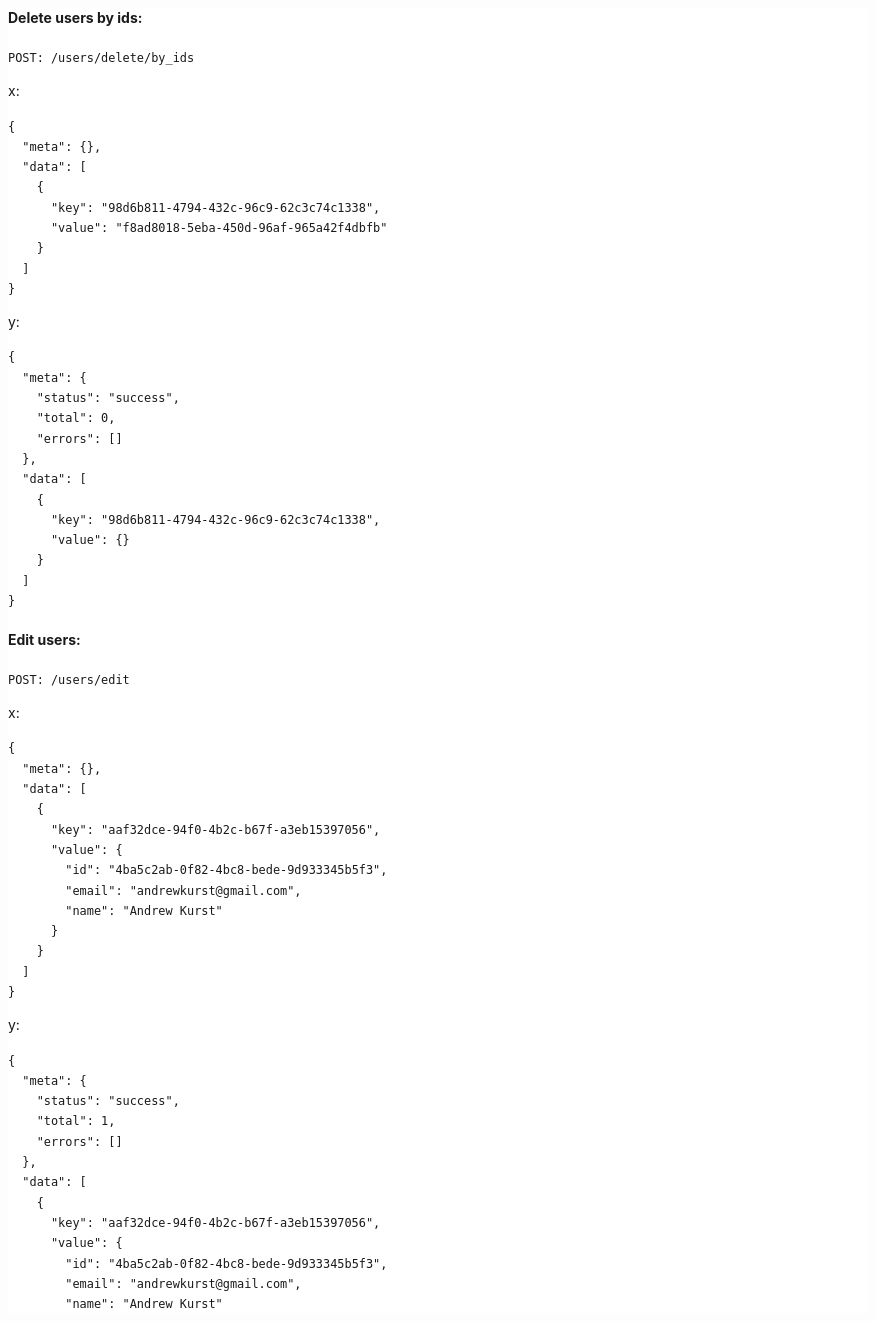 
#### Delete users by ids:

    POST: /users/delete/by_ids

x:

    {
      "meta": {},
      "data": [
        {
          "key": "98d6b811-4794-432c-96c9-62c3c74c1338",
          "value": "f8ad8018-5eba-450d-96af-965a42f4dbfb"
        }
      ]
    }

y:

    {
      "meta": {
        "status": "success",
        "total": 0,
        "errors": []
      },
      "data": [
        {
          "key": "98d6b811-4794-432c-96c9-62c3c74c1338",
          "value": {}
        }
      ]
    }  

#### Edit users:

    POST: /users/edit

x:

    {
      "meta": {},
      "data": [
        {
          "key": "aaf32dce-94f0-4b2c-b67f-a3eb15397056",
          "value": {
            "id": "4ba5c2ab-0f82-4bc8-bede-9d933345b5f3",
            "email": "andrewkurst@gmail.com",
            "name": "Andrew Kurst"
          }
        }
      ]
    }

y:

    {
      "meta": {
        "status": "success",
        "total": 1,
        "errors": []
      },
      "data": [
        {
          "key": "aaf32dce-94f0-4b2c-b67f-a3eb15397056",
          "value": {
            "id": "4ba5c2ab-0f82-4bc8-bede-9d933345b5f3",
            "email": "andrewkurst@gmail.com",
            "name": "Andrew Kurst"